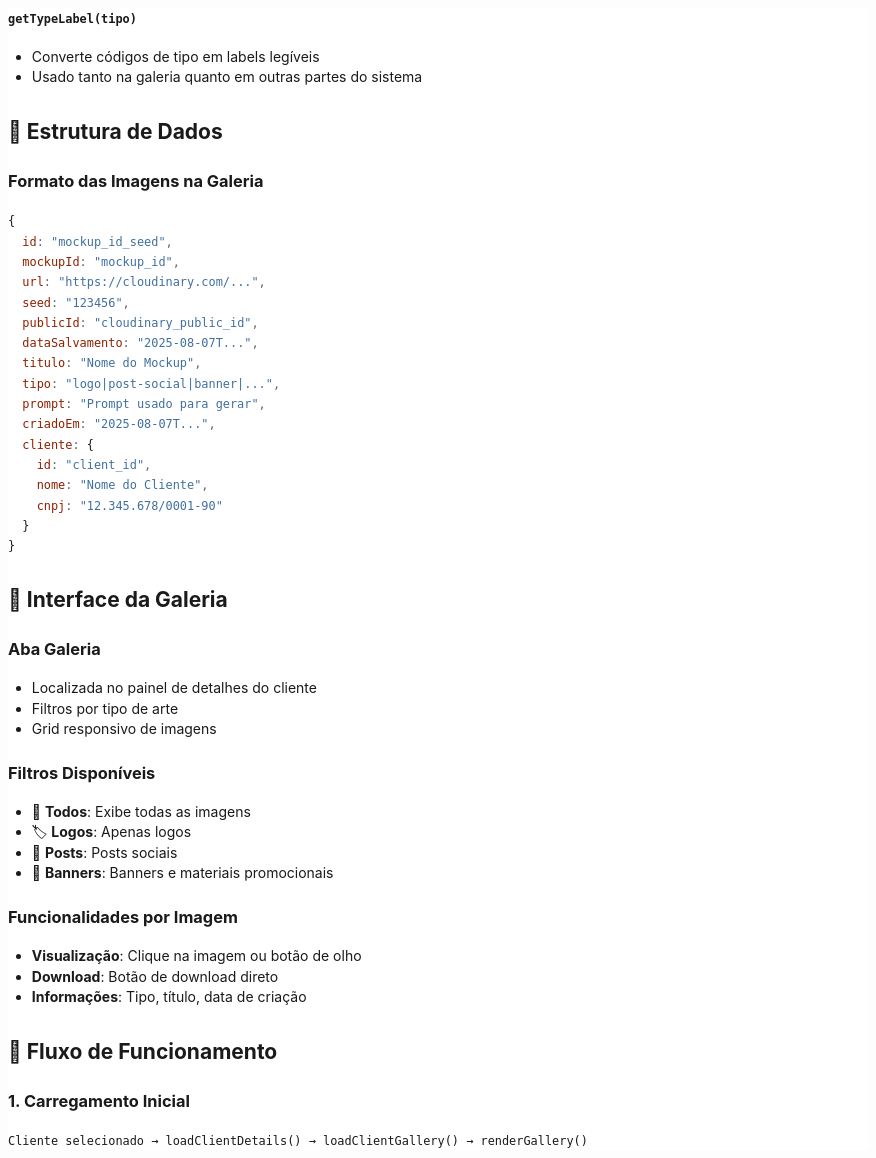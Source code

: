 #### **`getTypeLabel(tipo)`**
- Converte códigos de tipo em labels legíveis
- Usado tanto na galeria quanto em outras partes do sistema

## 🔧 Estrutura de Dados

### **Formato das Imagens na Galeria**
```javascript
{
  id: "mockup_id_seed",
  mockupId: "mockup_id",
  url: "https://cloudinary.com/...",
  seed: "123456",
  publicId: "cloudinary_public_id",
  dataSalvamento: "2025-08-07T...",
  titulo: "Nome do Mockup",
  tipo: "logo|post-social|banner|...",
  prompt: "Prompt usado para gerar",
  criadoEm: "2025-08-07T...",
  cliente: {
    id: "client_id",
    nome: "Nome do Cliente",
    cnpj: "12.345.678/0001-90"
  }
}
```

## 🎨 Interface da Galeria

### **Aba Galeria**
- Localizada no painel de detalhes do cliente
- Filtros por tipo de arte
- Grid responsivo de imagens

### **Filtros Disponíveis**
- 🔘 **Todos**: Exibe todas as imagens
- 🏷️ **Logos**: Apenas logos
- 📱 **Posts**: Posts sociais
- 🎯 **Banners**: Banners e materiais promocionais

### **Funcionalidades por Imagem**
- **Visualização**: Clique na imagem ou botão de olho
- **Download**: Botão de download direto
- **Informações**: Tipo, título, data de criação

## 🔄 Fluxo de Funcionamento

### **1. Carregamento Inicial**
```
Cliente selecionado → loadClientDetails() → loadClientGallery() → renderGallery()
```
